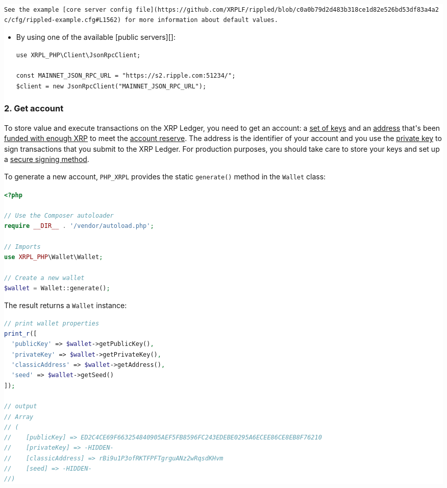     See the example [core server config file](https://github.com/XRPLF/rippled/blob/c0a0b79d2d483b318ce1d82e526bd53df83a4a2c/cfg/rippled-example.cfg#L1562) for more information about default values.

* By using one of the available [public servers][]:

    ```
    use XRPL_PHP\Client\JsonRpcClient;

    const MAINNET_JSON_RPC_URL = "https://s2.ripple.com:51234/";
    $client = new JsonRpcClient("MAINNET_JSON_RPC_URL");
    ```

### 2. Get account

To store value and execute transactions on the XRP Ledger, you need to get an account: a [set of keys](../../concepts/accounts/cryptographic-keys.md#key-components) and an [address](../../concepts/accounts/addresses.md) that's been [funded with enough XRP](../../concepts/accounts/accounts.md#creating-accounts) to meet the [account reserve](../../concepts/accounts/reserves.md). The address is the identifier of your account and you use the [private key](../../concepts/accounts/cryptographic-keys.md#private-key) to sign transactions that you submit to the XRP Ledger. For production purposes, you should take care to store your keys and set up a [secure signing method](../../concepts/transactions/secure-signing.md).

To generate a new account, `PHP_XRPL` provides the static `generate()` method in the `Wallet` class:

```php
<?php

// Use the Composer autoloader
require __DIR__ . '/vendor/autoload.php';

// Imports 
use XRPL_PHP\Wallet\Wallet;

// Create a new wallet
$wallet = Wallet::generate();
```

The result returns a `Wallet` instance:

```php
// print wallet properties
print_r([
  'publicKey' => $wallet->getPublicKey(),
  'privateKey' => $wallet->getPrivateKey(),
  'classicAddress' => $wallet->getAddress(),
  'seed' => $wallet->getSeed()
]);

// output
// Array
// (
//    [publicKey] => ED2C4CE69F663254840905AEF5FB8596FC243EDEBE0295A6ECEE86CE8EB8F76210
//    [privateKey] => -HIDDEN-
//    [classicAddress] => rBi9u1P3ofRKTFPFTgrguANz2wRqsdKHvm
//    [seed] => -HIDDEN-
//)

```
